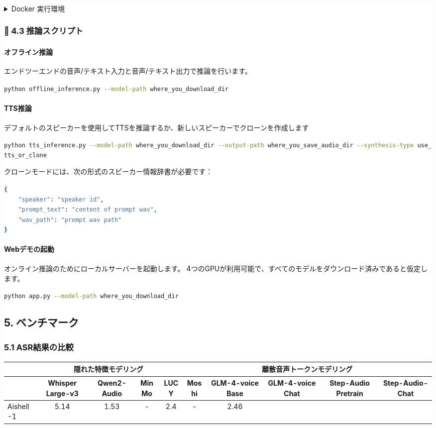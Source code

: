 <details><summary>Docker 実行環境</summary></details>

###  🚀 4.3 推論スクリプト
#### オフライン推論
エンドツーエンドの音声/テキスト入力と音声/テキスト出力で推論を行います。
```bash
python offline_inference.py --model-path where_you_download_dir
```
#### TTS推論
デフォルトのスピーカーを使用してTTSを推論するか、新しいスピーカーでクローンを作成します
```bash
python tts_inference.py --model-path where_you_download_dir --output-path where_you_save_audio_dir --synthesis-type use_tts_or_clone
```
クローンモードには、次の形式のスピーカー情報辞書が必要です：
```bash
{
    "speaker": "speaker id",
    "prompt_text": "content of prompt wav",
    "wav_path": "prompt wav path"
}
```

#### Webデモの起動
オンライン推論のためにローカルサーバーを起動します。
4つのGPUが利用可能で、すべてのモデルをダウンロード済みであると仮定します。

```bash
python app.py --model-path where_you_download_dir
```

## 5. ベンチマーク

### 5.1 ASR結果の比較

<table>
    <thead>
        <tr>
            <th style="text-align:center"></th>
            <th colspan="4" style="text-align:center">隠れた特徴モデリング</th>
            <th colspan="5" style="text-align:center">離散音声トークンモデリング</th>
        </tr>
        <tr>
            <th style="text-align:center"></th>
            <th style="text-align:center">Whisper Large-v3</th>
            <th style="text-align:center">Qwen2-Audio</th>
            <th style="text-align:center">MinMo</th>
            <th style="text-align:center">LUCY</th>
            <th style="text-align:center">Moshi</th>
            <th style="text-align:center">GLM-4-voice Base</th>
            <th style="text-align:center">GLM-4-voice Chat</th>
            <th style="text-align:center">Step-Audio Pretrain</th>
            <th style="text-align:center">Step-Audio-Chat</th>
        </tr>
    </thead>
    <tbody>
        <tr>
            <td>Aishell-1</td>
            <td style="text-align:center">5.14</td>
            <td style="text-align:center">1.53</td>
            <td style="text-align:center">-</td>
            <td style="text-align:center">2.4</td>
            <td style="text-align:center">-</td>
            <td style="text-align:center">2.46</td>